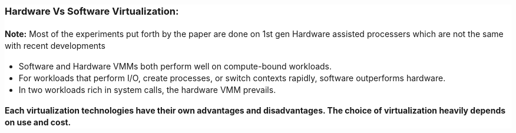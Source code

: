 ### Hardware Vs Software Virtualization:

**Note:** Most of the experiments put forth by the paper are done on 1st gen Hardware assisted processers which are not the same with recent developments

- Software and Hardware VMMs both perform well on compute-bound workloads.
- For workloads that perform I/O, create processes, or switch contexts rapidly, software outperforms hardware.
- In two workloads rich in system calls, the hardware VMM prevails.

**Each virtualization technologies have their own advantages and disadvantages. The choice of virtualization heavily depends on use and cost.**